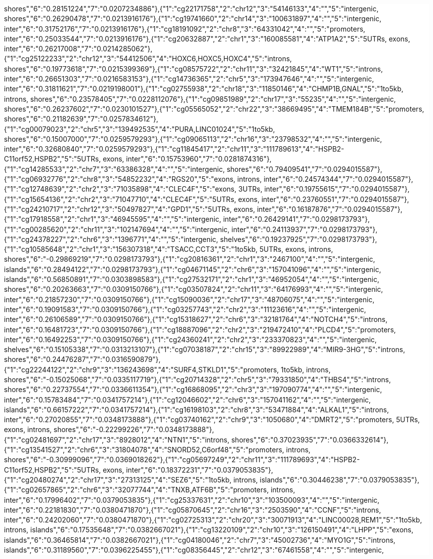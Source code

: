 shores","6":"0.28151224","7":"0.0207234886"},{"1":"cg22171758","2":"chr12","3":"54146133","4":"","5":"intergenic, shores","6":"0.26290478","7":"0.0213916176"},{"1":"cg19741660","2":"chr14","3":"100631897","4":"","5":"intergenic, inter","6":"0.31752176","7":"0.0213916176"},{"1":"cg18191092","2":"chr8","3":"64331042","4":"","5":"promoters, inter","6":"0.25033544","7":"0.0213916176"},{"1":"cg20632887","2":"chr1","3":"160085581","4":"ATP1A2","5":"5UTRs, exons, inter","6":"0.26217008","7":"0.0214285062"},{"1":"cg25122233","2":"chr12","3":"54412506","4":"HOXC6,HOXC5,HOXC4","5":"introns, shores","6":"0.19773618","7":"0.0215399369"},{"1":"cg08575722","2":"chr11","3":"32421845","4":"WT1","5":"introns, inter","6":"0.26651303","7":"0.0216583153"},{"1":"cg14736365","2":"chr5","3":"173947646","4":"","5":"intergenic, inter","6":"0.31811621","7":"0.0219198001"},{"1":"cg02755938","2":"chr18","3":"11850146","4":"CHMP1B,GNAL","5":"1to5kb, introns, shores","6":"0.23578405","7":"0.0228112076"},{"1":"cg09851989","2":"chr17","3":"55235","4":"","5":"intergenic, shores","6":"0.26237602","7":"0.0230101527"},{"1":"cg05565052","2":"chr22","3":"38669495","4":"TMEM184B","5":"promoters, shores","6":"0.21182639","7":"0.0257834612"},{"1":"cg00079023","2":"chr5","3":"139492535","4":"PURA,LINC01024","5":"1to5kb, shores","6":"0.15007000","7":"0.0259579293"},{"1":"cg09065113","2":"chr16","3":"23798532","4":"","5":"intergenic, inter","6":"0.32680840","7":"0.0259579293"},{"1":"cg11845417","2":"chr11","3":"111789613","4":"HSPB2-C11orf52,HSPB2","5":"5UTRs, exons, inter","6":"0.15753960","7":"0.0281874316"},{"1":"cg14285533","2":"chr7","3":"63386328","4":"","5":"intergenic, shores","6":"0.79409541","7":"0.0294015587"},{"1":"cg06932776","2":"chr8","3":"54852232","4":"RGS20","5":"exons, introns, inter","6":"0.24574344","7":"0.0294015587"},{"1":"cg12748639","2":"chr2","3":"71035898","4":"CLEC4F","5":"exons, 3UTRs, inter","6":"0.19755615","7":"0.0294015587"},{"1":"cg15654136","2":"chr2","3":"71047710","4":"CLEC4F","5":"5UTRs, exons, inter","6":"0.23760551","7":"0.0294015587"},{"1":"cg24210717","2":"chr12","3":"50497827","4":"GPD1","5":"5UTRs, exons, inter","6":"0.16187876","7":"0.0294015587"},{"1":"cg17918558","2":"chr1","3":"46945595","4":"","5":"intergenic, inter","6":"0.26429141","7":"0.0298173793"},{"1":"cg00285620","2":"chr11","3":"102147694","4":"","5":"intergenic, inter","6":"0.24113937","7":"0.0298173793"},{"1":"cg24378227","2":"chr6","3":"1396771","4":"","5":"intergenic, shelves","6":"0.19237925","7":"0.0298173793"},{"1":"cg10585648","2":"chr1","3":"156307318","4":"TSACC,CCT3","5":"1to5kb, 5UTRs, exons, introns, shores","6":"-0.29869219","7":"0.0298173793"},{"1":"cg20816361","2":"chr1","3":"2467100","4":"","5":"intergenic, islands","6":"0.28494122","7":"0.0298173793"},{"1":"cg04671145","2":"chr6","3":"157041096","4":"","5":"intergenic, islands","6":"0.56850891","7":"0.0303898583"},{"1":"cg27532171","2":"chr1","3":"46952054","4":"","5":"intergenic, shores","6":"0.20263663","7":"0.0309150766"},{"1":"cg03507824","2":"chr11","3":"64176993","4":"","5":"intergenic, inter","6":"0.21857230","7":"0.0309150766"},{"1":"cg15090036","2":"chr17","3":"48706075","4":"","5":"intergenic, inter","6":"0.19091583","7":"0.0309150766"},{"1":"cg03257743","2":"chr2","3":"11123616","4":"","5":"intergenic, inter","6":"0.26106589","7":"0.0309150766"},{"1":"cg15318627","2":"chr6","3":"32181764","4":"NOTCH4","5":"introns, inter","6":"0.16481723","7":"0.0309150766"},{"1":"cg18887096","2":"chr2","3":"219472410","4":"PLCD4","5":"promoters, inter","6":"0.16492253","7":"0.0309150766"},{"1":"cg24360241","2":"chr2","3":"233370823","4":"","5":"intergenic, shelves","6":"0.15105338","7":"0.0313213107"},{"1":"cg07038187","2":"chr15","3":"89922989","4":"MIR9-3HG","5":"introns, shores","6":"0.24476287","7":"0.0316590879"},{"1":"cg22244122","2":"chr9","3":"136243698","4":"SURF4,STKLD1","5":"promoters, 1to5kb, introns, shores","6":"-0.15025068","7":"0.0335117719"},{"1":"cg20714328","2":"chr5","3":"79331850","4":"THBS4","5":"introns, shores","6":"0.22737554","7":"0.0336611354"},{"1":"cg16868095","2":"chr3","3":"197090774","4":"","5":"intergenic, inter","6":"0.15783484","7":"0.0341757214"},{"1":"cg12046602","2":"chr6","3":"157041162","4":"","5":"intergenic, islands","6":"0.66157222","7":"0.0341757214"},{"1":"cg16198103","2":"chr8","3":"53471884","4":"ALKAL1","5":"introns, inter","6":"0.27020855","7":"0.0348173888"},{"1":"cg03740162","2":"chr9","3":"1050680","4":"DMRT2","5":"promoters, 5UTRs, exons, introns, shores","6":"-0.22299226","7":"0.0348173888"},{"1":"cg02481697","2":"chr17","3":"8928012","4":"NTN1","5":"introns, shores","6":"0.37023935","7":"0.0366332614"},{"1":"cg13541527","2":"chr6","3":"31804078","4":"SNORD52,C6orf48","5":"promoters, introns, shores","6":"-0.30999096","7":"0.0369018262"},{"1":"cg05697249","2":"chr11","3":"111789693","4":"HSPB2-C11orf52,HSPB2","5":"5UTRs, exons, inter","6":"0.18372231","7":"0.0379053835"},{"1":"cg20480274","2":"chr17","3":"27313125","4":"SEZ6","5":"1to5kb, introns, islands","6":"0.30446238","7":"0.0379053835"},{"1":"cg02657865","2":"chr6","3":"32077744","4":"TNXB,ATF6B","5":"promoters, introns, inter","6":"0.17996402","7":"0.0379053835"},{"1":"cg25337631","2":"chr10","3":"103500093","4":"","5":"intergenic, inter","6":"0.22181830","7":"0.0380471870"},{"1":"cg05870645","2":"chr16","3":"2503590","4":"CCNF","5":"introns, inter","6":"0.24202060","7":"0.0380471870"},{"1":"cg02725313","2":"chr20","3":"30071913","4":"LINC00028,REM1","5":"1to5kb, introns, islands","6":"0.17535648","7":"0.0382667021"},{"1":"cg13220109","2":"chr10","3":"126150491","4":"LHPP","5":"exons, islands","6":"0.36465814","7":"0.0382667021"},{"1":"cg04180046","2":"chr7","3":"45002736","4":"MYO1G","5":"introns, islands","6":"0.31189560","7":"0.0396225455"},{"1":"cg08356445","2":"chr12","3":"67461558","4":"","5":"intergenic,